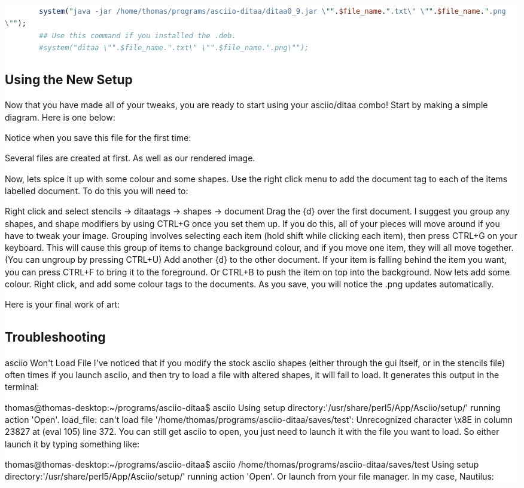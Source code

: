 ```perl
		system("java -jar /home/thomas/programs/asciio-ditaa/ditaa0_9.jar \"".$file_name.".txt\" \"".$file_name.".png\"");
		## Use this command if you installed the .deb.
		#system("ditaa \"".$file_name.".txt\" \"".$file_name.".png\"");
```

## Using the New Setup

Now that you have made all of your tweaks, you are ready to start using your asciio/ditaa combo! Start by making a simple diagram. Here is one below:

Notice when you save this file for the first time:


Several files are created at first. As well as our rendered image.

Now, lets spice it up with some colour and some shapes. Use the right click menu to add the document tag to each of the items labelled document. To do this you will need to:

Right click and select stencils → ditaatags → shapes → document
Drag the {d} over the first document. I suggest you group any shapes, and shape modifiers by using CTRL+G once you set them up. If you do this, all of your pieces will move around if you have to tweak your image. Grouping involves selecting each item (hold shift while clicking each item), then press CTRL+G on your keyboard. This will cause this group of items to change background colour, and if you move one item, they will all move together. (You can ungroup by pressing CTRL+U)
Add another {d} to the other document.
If your item is falling behind the item you want, you can press CTRL+F to bring it to the foreground. Or CTRL+B to push the item on top into the background.
Now lets add some colour. Right click, and add some colour tags to the documents. As you save, you will notice the .png updates automatically.




Here is your final work of art:


## Troubleshooting

asciio Won't Load File
I've noticed that if you modify the stock asciio shapes (either through the gui itself, or in the stencils file) often times if you launch asciio, and then try to load a file with altered shapes, it will fail to load. It generates this output in the terminal:

thomas@thomas-desktop:~/programs/asciio-ditaa$ asciio
Using setup directory:'/usr/share/perl5/App/Asciio/setup/'
running action 'Open'.
load_file: can't load file '/home/thomas/programs/asciio-ditaa/saves/test':  Unrecognized character \x8E in column 23827 at (eval 105) line 372.
You can still get asciio to open, you just need to launch it with the file you want to load. So either launch it by typing something like:

thomas@thomas-desktop:~/programs/asciio-ditaa$ asciio /home/thomas/programs/asciio-ditaa/saves/test
Using setup directory:'/usr/share/perl5/App/Asciio/setup/'
running action 'Open'.
Or launch from your file manager. In my case, Nautilus:
